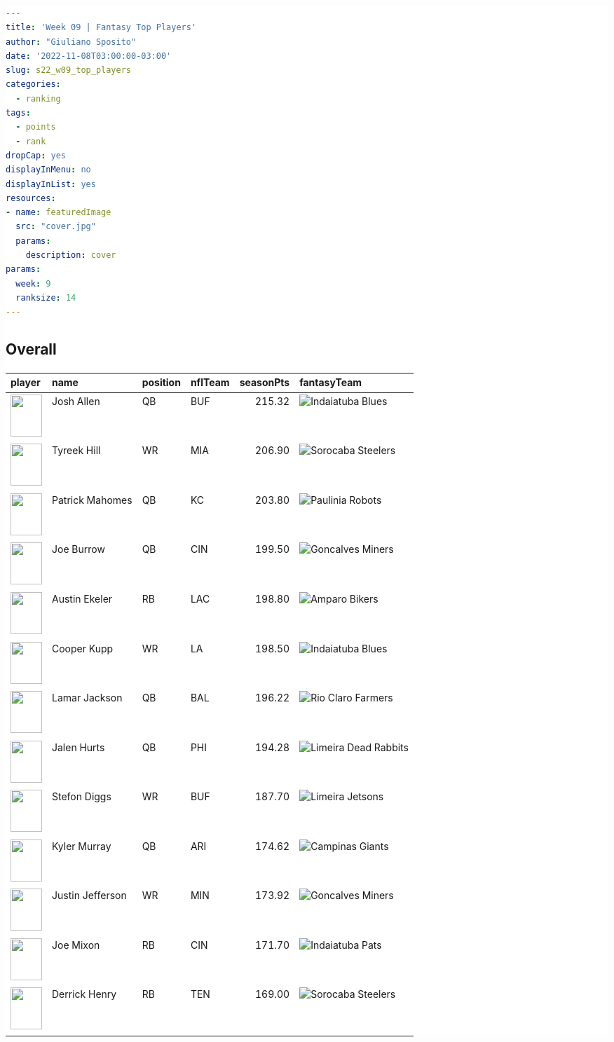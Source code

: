 ```yaml
---
title: 'Week 09 | Fantasy Top Players'
author: "Giuliano Sposito"
date: '2022-11-08T03:00:00-03:00'
slug: s22_w09_top_players
categories:
  - ranking
tags:
  - points
  - rank
dropCap: yes
displayInMenu: no
displayInList: yes
resources:
- name: featuredImage
  src: "cover.jpg"
  params:
    description: cover
params:
  week: 9
  ranksize: 14
---
```









## Overall


|player                                                                                                                           |name             |position |nflTeam | seasonPts|fantasyTeam                                                                                                                                                                                   |
|:--------------------------------------------------------------------------------------------------------------------------------|:----------------|:--------|:-------|---------:|:---------------------------------------------------------------------------------------------------------------------------------------------------------------------------------------------|
|<img src='https://static.www.nfl.com/image/private/w_65,h_90,c_fill/league/btfnqtymqsqgybnv4u6n' style='width:45px;height:60px'> |Josh Allen       |QB       |BUF     |    215.32|<img src='https://image.fantasy.nfl.com/image/21bf417b9782b0f07738ae6ac9b50694.jpg?x=50&y=50&sig=105e2f13c4bdf3b445f6f377a72532b4' style='width:50px;height:50px' alt='Indaiatuba Blues'>     |
|<img src='https://static.www.nfl.com/image/private/w_65,h_90,c_fill/league/lsszbdnkusxc7mduw5be' style='width:45px;height:60px'> |Tyreek Hill      |WR       |MIA     |    206.90|<img src='https://static.www.nfl.com/league/apps/fantasy/logos/avatar/240x240/PIT_4.png' style='width:50px;height:50px' alt='Sorocaba Steelers'>                                              |
|<img src='https://static.www.nfl.com/image/private/w_65,h_90,c_fill/league/vs40h82nvqaqvyephwwu' style='width:45px;height:60px'> |Patrick Mahomes  |QB       |KC      |    203.80|<img src='https://image.fantasy.nfl.com/image/19b9a9b83996bd9277edd5144b2728cb.jpg?x=50&y=50&sig=ef99d67bd5f46b37d06b3689ee21dd20' style='width:50px;height:50px' alt='Paulinia Robots'>      |
|<img src='https://static.www.nfl.com/image/private/w_65,h_90,c_fill/league/pbl27kxsr5ulgxmvtvfn' style='width:45px;height:60px'> |Joe Burrow       |QB       |CIN     |    199.50|<img src='https://image.fantasy.nfl.com/image/2e2e87f937ca70cc5ce0ec49133f1ee1.jpg?x=50&y=50&sig=bfbec6257f27b92a4b3e9bd9b7db7006' style='width:50px;height:50px' alt='Goncalves Miners'>     |
|<img src='https://static.www.nfl.com/image/private/w_65,h_90,c_fill/league/tl0nhc7kyf4aumbyzs5b' style='width:45px;height:60px'> |Austin Ekeler    |RB       |LAC     |    198.80|<img src='https://static.www.nfl.com/league/apps/fantasy/logos/avatar/240x240/SF_1.png' style='width:50px;height:50px' alt='Amparo Bikers'>                                                   |
|<img src='https://static.www.nfl.com/image/private/w_65,h_90,c_fill/league/tojsgl1ttwjkvo6x7wgy' style='width:45px;height:60px'> |Cooper Kupp      |WR       |LA      |    198.50|<img src='https://image.fantasy.nfl.com/image/21bf417b9782b0f07738ae6ac9b50694.jpg?x=50&y=50&sig=105e2f13c4bdf3b445f6f377a72532b4' style='width:50px;height:50px' alt='Indaiatuba Blues'>     |
|<img src='https://static.www.nfl.com/image/private/w_65,h_90,c_fill/league/gylnuxkxgm3zd4j0d0ku' style='width:45px;height:60px'> |Lamar Jackson    |QB       |BAL     |    196.22|<img src='https://static.www.nfl.com/league/apps/fantasy/logos/avatar/240x240/NYG_2.png' style='width:50px;height:50px' alt='Rio Claro Farmers'>                                              |
|<img src='https://static.www.nfl.com/image/private/w_65,h_90,c_fill/league/iv04omcunr78zezpnf8t' style='width:45px;height:60px'> |Jalen Hurts      |QB       |PHI     |    194.28|<img src='https://image.fantasy.nfl.com/image/e9581c5cb898a312356db64bde1176f1.jpg?x=50&y=50&sig=3ff869f3e53f6a30f094c0d6ad54695e' style='width:50px;height:50px' alt='Limeira Dead Rabbits'> |
|<img src='https://static.www.nfl.com/image/private/w_65,h_90,c_fill/league/hcvd2avk0kufoli80veb' style='width:45px;height:60px'> |Stefon Diggs     |WR       |BUF     |    187.70|<img src='https://image.fantasy.nfl.com/image/ee11061db934a162ced7c95bba16e2ba.jpg?x=50&y=50&sig=c285cc5d05c66959c087f529d874f264' style='width:50px;height:50px' alt='Limeira Jetsons'>      |
|<img src='https://static.www.nfl.com/image/private/w_65,h_90,c_fill/league/nkb9x92lbea6ayknzoba' style='width:45px;height:60px'> |Kyler Murray     |QB       |ARI     |    174.62|<img src='https://static.www.nfl.com/league/apps/fantasy/logos/avatar/240x240/NYG_5.png' style='width:50px;height:50px' alt='Campinas Giants'>                                                |
|<img src='https://static.www.nfl.com/image/private/w_65,h_90,c_fill/league/zdstmm4sloqnichybgja' style='width:45px;height:60px'> |Justin Jefferson |WR       |MIN     |    173.92|<img src='https://image.fantasy.nfl.com/image/2e2e87f937ca70cc5ce0ec49133f1ee1.jpg?x=50&y=50&sig=bfbec6257f27b92a4b3e9bd9b7db7006' style='width:50px;height:50px' alt='Goncalves Miners'>     |
|<img src='https://static.www.nfl.com/image/private/w_65,h_90,c_fill/league/rd210pq6ch22vpoygtfn' style='width:45px;height:60px'> |Joe Mixon        |RB       |CIN     |    171.70|<img src='https://image.fantasy.nfl.com/image/81e9ca9e01ac58835b2c263bb1e39f3f.jpg?x=50&y=50&sig=a9cab28b7db8d6f48658cae189b4f771' style='width:50px;height:50px' alt='Indaiatuba Pats'>      |
|<img src='https://static.www.nfl.com/image/private/w_65,h_90,c_fill/league/lvdvmkqltz7zz7fjtopr' style='width:45px;height:60px'> |Derrick Henry    |RB       |TEN     |    169.00|<img src='https://static.www.nfl.com/league/apps/fantasy/logos/avatar/240x240/PIT_4.png' style='width:50px;height:50px' alt='Sorocaba Steelers'>                                              |